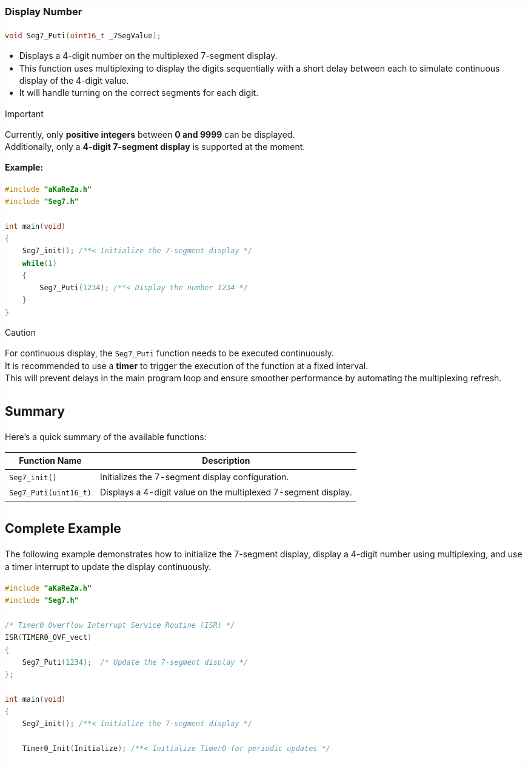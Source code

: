 ### **Display Number**
```c
void Seg7_Puti(uint16_t _7SegValue);
```
* Displays a 4-digit number on the multiplexed 7-segment display.
* This function uses multiplexing to display the digits sequentially with a short delay between each to simulate continuous display of the 4-digit value.
* It will handle turning on the correct segments for each digit.

> [!IMPORTANT]
Currently, only **positive integers** between **0 and 9999** can be displayed.   
Additionally, only a **4-digit 7-segment display** is supported at the moment. 


**Example:**
```c
#include "aKaReZa.h"
#include "Seg7.h"

int main(void) 
{
    Seg7_init(); /**< Initialize the 7-segment display */
    while(1)
    {
        Seg7_Puti(1234); /**< Display the number 1234 */
    }
}
```

> [!CAUTION]
For continuous display, the `Seg7_Puti` function needs to be executed continuously.    
It is recommended to use a **timer** to trigger the execution of the function at a fixed interval.   
This will prevent delays in the main program loop and ensure smoother performance by automating the multiplexing refresh.

## Summary

Here’s a quick summary of the available functions:

| Function Name        | Description                                      |
|----------------------|--------------------------------------------------|
| `Seg7_init()`         | Initializes the 7-segment display configuration. |
| `Seg7_Puti(uint16_t)` | Displays a 4-digit value on the multiplexed 7-segment display. |

## Complete Example

The following example demonstrates how to initialize the 7-segment display, display a 4-digit number using multiplexing, and use a timer interrupt to update the display continuously.

```c
#include "aKaReZa.h"
#include "Seg7.h"

/* Timer0 Overflow Interrupt Service Routine (ISR) */
ISR(TIMER0_OVF_vect)
{
    Seg7_Puti(1234);  /* Update the 7-segment display */
};

int main(void) 
{
    Seg7_init(); /**< Initialize the 7-segment display */
    
    Timer0_Init(Initialize); /**< Initialize Timer0 for periodic updates */
    
```